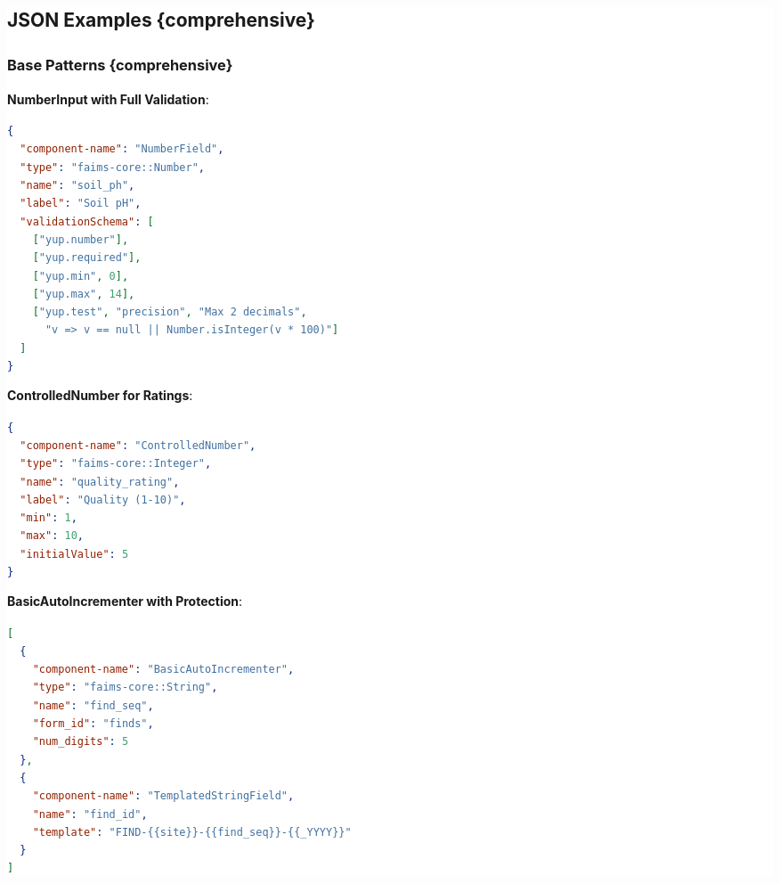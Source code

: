 ## JSON Examples {comprehensive}

### Base Patterns {comprehensive}

**NumberInput with Full Validation**:
```json
{
  "component-name": "NumberField",
  "type": "faims-core::Number",
  "name": "soil_ph",
  "label": "Soil pH",
  "validationSchema": [
    ["yup.number"],
    ["yup.required"],
    ["yup.min", 0],
    ["yup.max", 14],
    ["yup.test", "precision", "Max 2 decimals",
      "v => v == null || Number.isInteger(v * 100)"]
  ]
}
```

**ControlledNumber for Ratings**:
```json
{
  "component-name": "ControlledNumber",
  "type": "faims-core::Integer",
  "name": "quality_rating",
  "label": "Quality (1-10)",
  "min": 1,
  "max": 10,
  "initialValue": 5
}
```

**BasicAutoIncrementer with Protection**:
```json
[
  {
    "component-name": "BasicAutoIncrementer",
    "type": "faims-core::String",
    "name": "find_seq",
    "form_id": "finds",
    "num_digits": 5
  },
  {
    "component-name": "TemplatedStringField",
    "name": "find_id",
    "template": "FIND-{{site}}-{{find_seq}}-{{_YYYY}}"
  }
]
```
